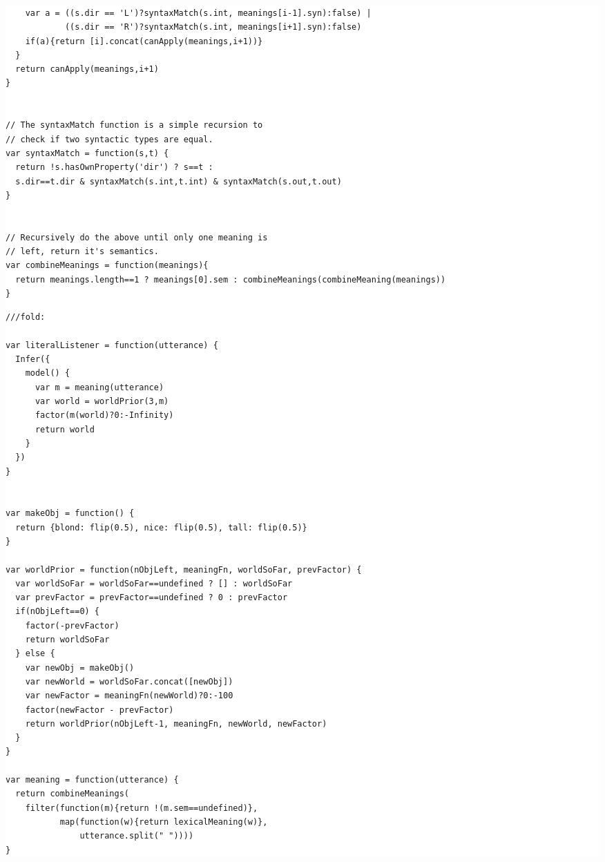 ~~~
    var a = ((s.dir == 'L')?syntaxMatch(s.int, meanings[i-1].syn):false) |
            ((s.dir == 'R')?syntaxMatch(s.int, meanings[i+1].syn):false)
    if(a){return [i].concat(canApply(meanings,i+1))}
  }
  return canApply(meanings,i+1)
}


// The syntaxMatch function is a simple recursion to
// check if two syntactic types are equal.
var syntaxMatch = function(s,t) {
  return !s.hasOwnProperty('dir') ? s==t :
  s.dir==t.dir & syntaxMatch(s.int,t.int) & syntaxMatch(s.out,t.out)
}


// Recursively do the above until only one meaning is
// left, return it's semantics.
var combineMeanings = function(meanings){
  return meanings.length==1 ? meanings[0].sem : combineMeanings(combineMeaning(meanings))
}
~~~

~~~
///fold:

var literalListener = function(utterance) {
  Infer({
    model() {
      var m = meaning(utterance)
      var world = worldPrior(3,m)
      factor(m(world)?0:-Infinity)
      return world
    }
  })
}


var makeObj = function() {
  return {blond: flip(0.5), nice: flip(0.5), tall: flip(0.5)}
}

var worldPrior = function(nObjLeft, meaningFn, worldSoFar, prevFactor) {
  var worldSoFar = worldSoFar==undefined ? [] : worldSoFar
  var prevFactor = prevFactor==undefined ? 0 : prevFactor
  if(nObjLeft==0) {
    factor(-prevFactor)
    return worldSoFar
  } else {
    var newObj = makeObj()
    var newWorld = worldSoFar.concat([newObj])
    var newFactor = meaningFn(newWorld)?0:-100
    factor(newFactor - prevFactor)
    return worldPrior(nObjLeft-1, meaningFn, newWorld, newFactor)
  }
}

var meaning = function(utterance) {
  return combineMeanings(
    filter(function(m){return !(m.sem==undefined)},
           map(function(w){return lexicalMeaning(w)},
               utterance.split(" "))))
}

~~~